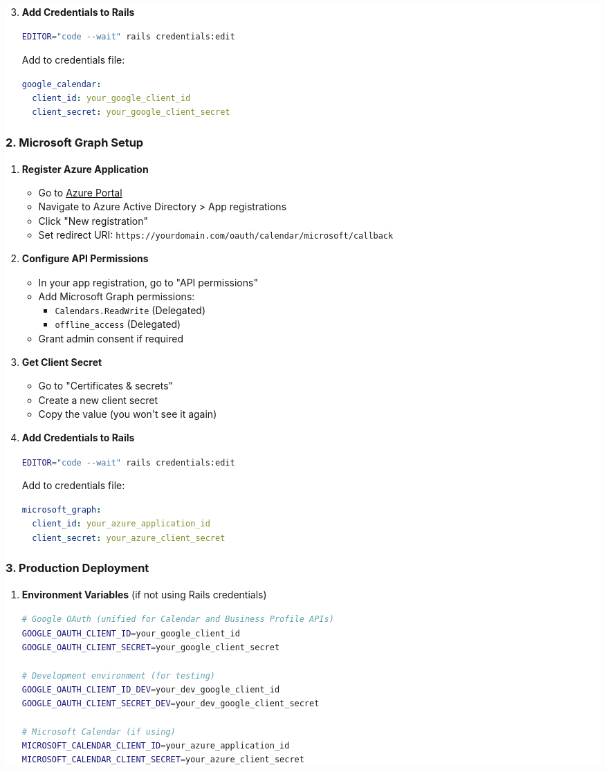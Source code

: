 3. **Add Credentials to Rails**
   ```bash
   EDITOR="code --wait" rails credentials:edit
   ```
   
   Add to credentials file:
   ```yaml
   google_calendar:
     client_id: your_google_client_id
     client_secret: your_google_client_secret
   ```

### 2. Microsoft Graph Setup

1. **Register Azure Application**
   - Go to [Azure Portal](https://portal.azure.com/)
   - Navigate to Azure Active Directory > App registrations
   - Click "New registration"
   - Set redirect URI: `https://yourdomain.com/oauth/calendar/microsoft/callback`

2. **Configure API Permissions**
   - In your app registration, go to "API permissions"
   - Add Microsoft Graph permissions:
     - `Calendars.ReadWrite` (Delegated)
     - `offline_access` (Delegated)
   - Grant admin consent if required

3. **Get Client Secret**
   - Go to "Certificates & secrets"
   - Create a new client secret
   - Copy the value (you won't see it again)

4. **Add Credentials to Rails**
   ```bash
   EDITOR="code --wait" rails credentials:edit
   ```
   
   Add to credentials file:
   ```yaml
   microsoft_graph:
     client_id: your_azure_application_id
     client_secret: your_azure_client_secret
   ```

### 3. Production Deployment

1. **Environment Variables** (if not using Rails credentials)
   ```bash
   # Google OAuth (unified for Calendar and Business Profile APIs)
   GOOGLE_OAUTH_CLIENT_ID=your_google_client_id
   GOOGLE_OAUTH_CLIENT_SECRET=your_google_client_secret
   
   # Development environment (for testing)
   GOOGLE_OAUTH_CLIENT_ID_DEV=your_dev_google_client_id
   GOOGLE_OAUTH_CLIENT_SECRET_DEV=your_dev_google_client_secret
   
   # Microsoft Calendar (if using)
   MICROSOFT_CALENDAR_CLIENT_ID=your_azure_application_id
   MICROSOFT_CALENDAR_CLIENT_SECRET=your_azure_client_secret
   ```
